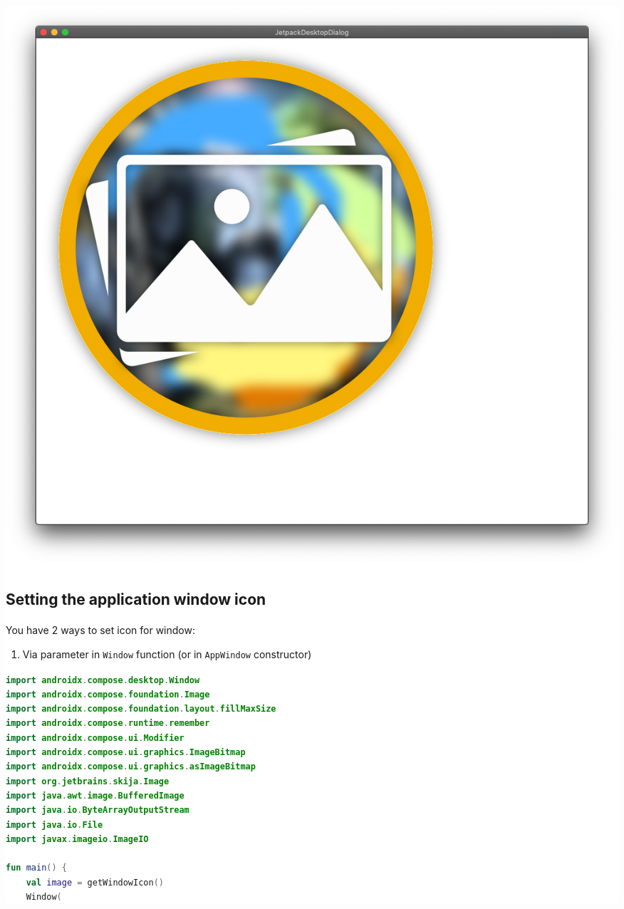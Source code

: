 ![Drawing raw images](draw_image_into_canvas.png)

## Setting the application window icon

You have 2 ways to set icon for window:
1. Via parameter in `Window` function (or in `AppWindow` constructor)

```kotlin
import androidx.compose.desktop.Window
import androidx.compose.foundation.Image
import androidx.compose.foundation.layout.fillMaxSize
import androidx.compose.runtime.remember
import androidx.compose.ui.Modifier
import androidx.compose.ui.graphics.ImageBitmap
import androidx.compose.ui.graphics.asImageBitmap
import org.jetbrains.skija.Image
import java.awt.image.BufferedImage
import java.io.ByteArrayOutputStream
import java.io.File
import javax.imageio.ImageIO

fun main() {
    val image = getWindowIcon()
    Window(
```